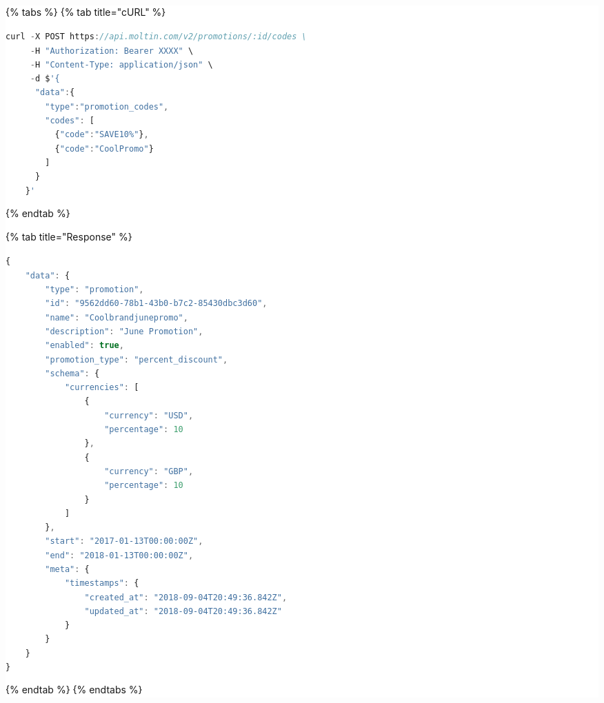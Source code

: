 {% tabs %}
{% tab title="cURL" %}
```javascript
curl -X POST https://api.moltin.com/v2/promotions/:id/codes \
     -H "Authorization: Bearer XXXX" \
     -H "Content-Type: application/json" \
     -d $'{
      "data":{
        "type":"promotion_codes",
        "codes": [
          {"code":"SAVE10%"},
          {"code":"CoolPromo"}
        ]
      }
    }'
```
{% endtab %}

{% tab title="Response" %}
```javascript
{
    "data": {
        "type": "promotion",
        "id": "9562dd60-78b1-43b0-b7c2-85430dbc3d60",
        "name": "Coolbrandjunepromo",
        "description": "June Promotion",
        "enabled": true,
        "promotion_type": "percent_discount",
        "schema": {
            "currencies": [
                {
                    "currency": "USD",
                    "percentage": 10
                },
                {
                    "currency": "GBP",
                    "percentage": 10
                }
            ]
        },
        "start": "2017-01-13T00:00:00Z",
        "end": "2018-01-13T00:00:00Z",
        "meta": {
            "timestamps": {
                "created_at": "2018-09-04T20:49:36.842Z",
                "updated_at": "2018-09-04T20:49:36.842Z"
            }
        }
    }
}
```
{% endtab %}
{% endtabs %}
